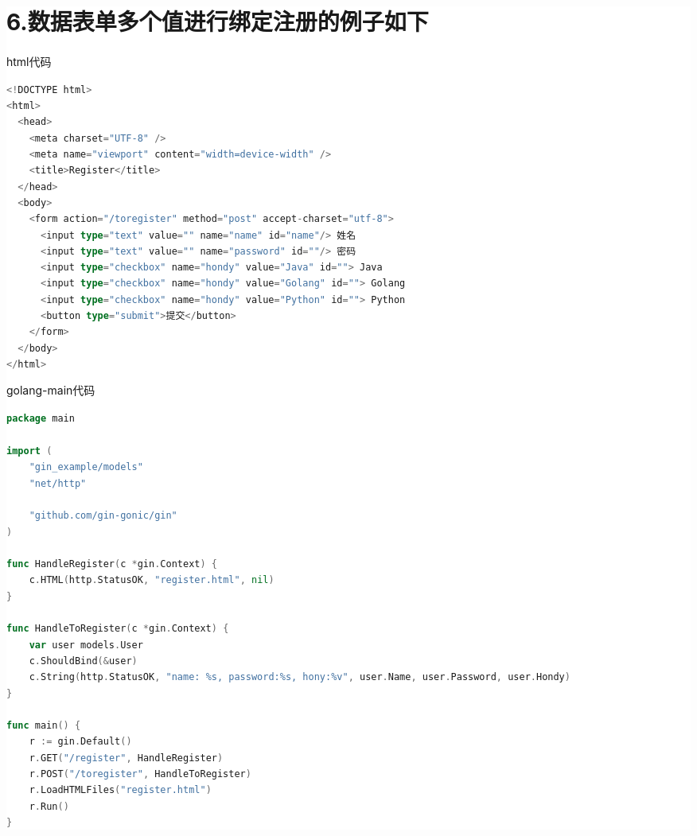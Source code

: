 # 6.数据表单多个值进行绑定注册的例子如下

html代码

```go
<!DOCTYPE html>
<html>
  <head>
    <meta charset="UTF-8" />
    <meta name="viewport" content="width=device-width" />
    <title>Register</title>
  </head>
  <body>
    <form action="/toregister" method="post" accept-charset="utf-8">
      <input type="text" value="" name="name" id="name"/> 姓名
      <input type="text" value="" name="password" id=""/> 密码
      <input type="checkbox" name="hondy" value="Java" id=""> Java
      <input type="checkbox" name="hondy" value="Golang" id=""> Golang
      <input type="checkbox" name="hondy" value="Python" id=""> Python
      <button type="submit">提交</button>
    </form>
  </body>
</html>
```

golang-main代码

```go
package main

import (
	"gin_example/models"
	"net/http"

	"github.com/gin-gonic/gin"
)

func HandleRegister(c *gin.Context) {
	c.HTML(http.StatusOK, "register.html", nil)
}

func HandleToRegister(c *gin.Context) {
	var user models.User
	c.ShouldBind(&user)
	c.String(http.StatusOK, "name: %s, password:%s, hony:%v", user.Name, user.Password, user.Hondy)
}

func main() {
	r := gin.Default()
	r.GET("/register", HandleRegister)
	r.POST("/toregister", HandleToRegister)
	r.LoadHTMLFiles("register.html")
	r.Run()
}
```
